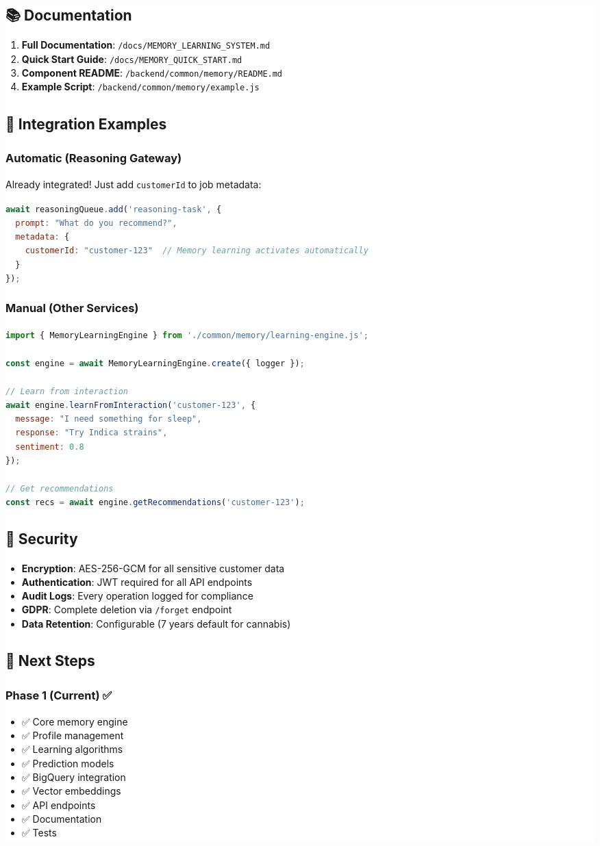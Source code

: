 ## 📚 Documentation

1. **Full Documentation**: `/docs/MEMORY_LEARNING_SYSTEM.md`
2. **Quick Start Guide**: `/docs/MEMORY_QUICK_START.md`
3. **Component README**: `/backend/common/memory/README.md`
4. **Example Script**: `/backend/common/memory/example.js`

## 🎯 Integration Examples

### Automatic (Reasoning Gateway)

Already integrated! Just add `customerId` to job metadata:

```javascript
await reasoningQueue.add('reasoning-task', {
  prompt: "What do you recommend?",
  metadata: {
    customerId: "customer-123"  // Memory learning activates automatically
  }
});
```

### Manual (Other Services)

```javascript
import { MemoryLearningEngine } from './common/memory/learning-engine.js';

const engine = await MemoryLearningEngine.create({ logger });

// Learn from interaction
await engine.learnFromInteraction('customer-123', {
  message: "I need something for sleep",
  response: "Try Indica strains",
  sentiment: 0.8
});

// Get recommendations
const recs = await engine.getRecommendations('customer-123');
```

## 🔐 Security

- **Encryption**: AES-256-GCM for all sensitive customer data
- **Authentication**: JWT required for all API endpoints
- **Audit Logs**: Every operation logged for compliance
- **GDPR**: Complete deletion via `/forget` endpoint
- **Data Retention**: Configurable (7 years default for cannabis)

## 🚀 Next Steps

### Phase 1 (Current) ✅
- ✅ Core memory engine
- ✅ Profile management
- ✅ Learning algorithms
- ✅ Prediction models
- ✅ BigQuery integration
- ✅ Vector embeddings
- ✅ API endpoints
- ✅ Documentation
- ✅ Tests

